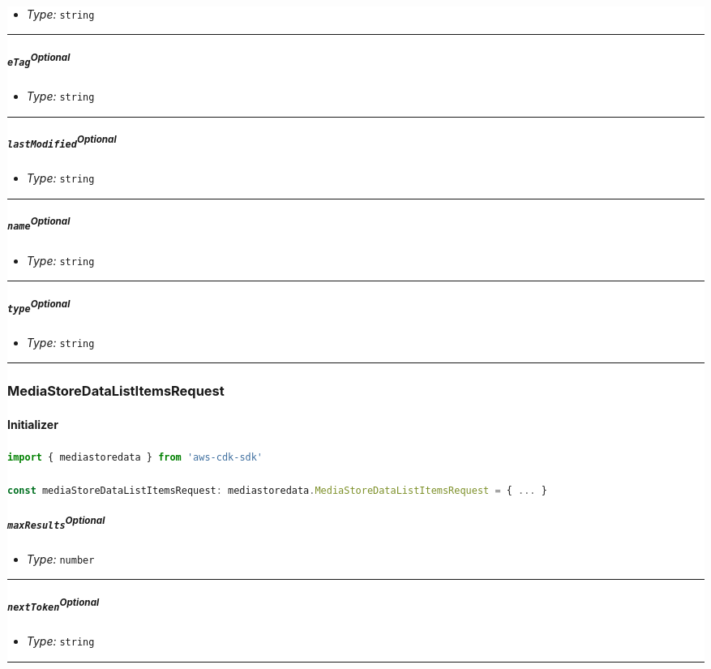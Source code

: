 - *Type:* `string`

---

##### `eTag`<sup>Optional</sup> <a name="aws-cdk-sdk.mediastoredata.MediaStoreDataItem.property.eTag"></a>

- *Type:* `string`

---

##### `lastModified`<sup>Optional</sup> <a name="aws-cdk-sdk.mediastoredata.MediaStoreDataItem.property.lastModified"></a>

- *Type:* `string`

---

##### `name`<sup>Optional</sup> <a name="aws-cdk-sdk.mediastoredata.MediaStoreDataItem.property.name"></a>

- *Type:* `string`

---

##### `type`<sup>Optional</sup> <a name="aws-cdk-sdk.mediastoredata.MediaStoreDataItem.property.type"></a>

- *Type:* `string`

---

### MediaStoreDataListItemsRequest <a name="aws-cdk-sdk.mediastoredata.MediaStoreDataListItemsRequest"></a>

#### Initializer <a name="[object Object].Initializer"></a>

```typescript
import { mediastoredata } from 'aws-cdk-sdk'

const mediaStoreDataListItemsRequest: mediastoredata.MediaStoreDataListItemsRequest = { ... }
```

##### `maxResults`<sup>Optional</sup> <a name="aws-cdk-sdk.mediastoredata.MediaStoreDataListItemsRequest.property.maxResults"></a>

- *Type:* `number`

---

##### `nextToken`<sup>Optional</sup> <a name="aws-cdk-sdk.mediastoredata.MediaStoreDataListItemsRequest.property.nextToken"></a>

- *Type:* `string`

---